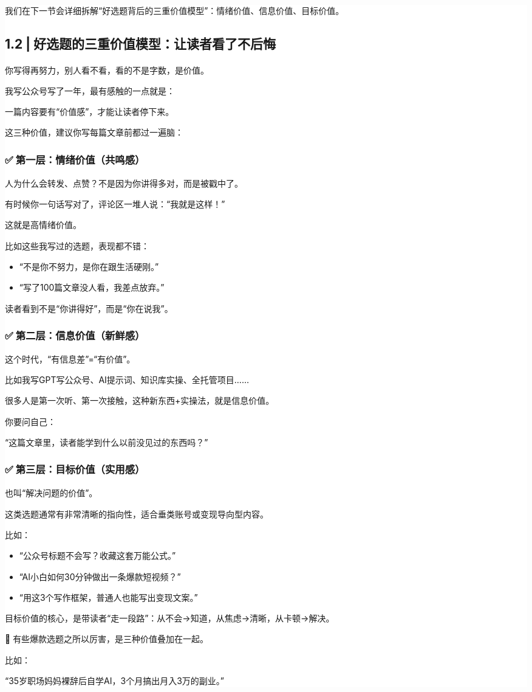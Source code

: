 我们在下一节会详细拆解“好选题背后的三重价值模型”：情绪价值、信息价值、目标价值。

## 1.2 | 好选题的三重价值模型：让读者看了不后悔

你写得再努力，别人看不看，看的不是字数，是价值。

我写公众号写了一年，最有感触的一点就是：

一篇内容要有“价值感”，才能让读者停下来。

这三种价值，建议你写每篇文章前都过一遍脑：

### ✅ 第一层：情绪价值（共鸣感）

人为什么会转发、点赞？不是因为你讲得多对，而是被戳中了。

有时候你一句话写对了，评论区一堆人说：“我就是这样！”

这就是高情绪价值。

比如这些我写过的选题，表现都不错：

*   “不是你不努力，是你在跟生活硬刚。”

*   “写了100篇文章没人看，我差点放弃。”

读者看到不是“你讲得好”，而是“你在说我”。

### ✅ 第二层：信息价值（新鲜感）

这个时代，“有信息差”=“有价值”。

比如我写GPT写公众号、AI提示词、知识库实操、全托管项目……

很多人是第一次听、第一次接触，这种新东西+实操法，就是信息价值。

你要问自己：

“这篇文章里，读者能学到什么以前没见过的东西吗？”

### ✅ 第三层：目标价值（实用感）

也叫“解决问题的价值”。

这类选题通常有非常清晰的指向性，适合垂类账号或变现导向型内容。

比如：

*   “公众号标题不会写？收藏这套万能公式。”

*   “AI小白如何30分钟做出一条爆款短视频？”

*   “用这3个写作框架，普通人也能写出变现文案。”

目标价值的核心，是带读者“走一段路”：从不会→知道，从焦虑→清晰，从卡顿→解决。

👀 有些爆款选题之所以厉害，是三种价值叠加在一起。

比如：

“35岁职场妈妈裸辞后自学AI，3个月搞出月入3万的副业。”
